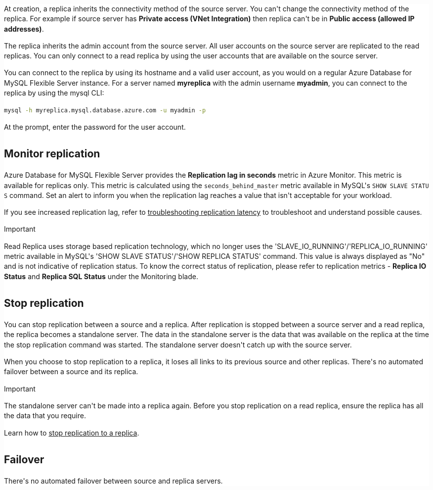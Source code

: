 At creation, a replica inherits the connectivity method of the source server. You can't change the connectivity method of the replica. For example if source server has **Private access (VNet Integration)** then replica can't be in **Public access (allowed IP addresses)**.

The replica inherits the admin account from the source server. All user accounts on the source server are replicated to the read replicas. You can only connect to a read replica by using the user accounts that are available on the source server.

You can connect to the replica by using its hostname and a valid user account, as you would on a regular Azure Database for MySQL Flexible Server instance. For a server named **myreplica** with the admin username **myadmin**, you can connect to the replica by using the mysql CLI:

```bash
mysql -h myreplica.mysql.database.azure.com -u myadmin -p
```

At the prompt, enter the password for the user account.

## Monitor replication

Azure Database for MySQL Flexible Server provides the **Replication lag in seconds** metric in Azure Monitor. This metric is available for replicas only. This metric is calculated using the `seconds_behind_master` metric available in MySQL's `SHOW SLAVE STATUS` command. Set an alert to inform you when the replication lag reaches a value that isn't acceptable for your workload.

If you see increased replication lag, refer to [troubleshooting replication latency](./../howto-troubleshoot-replication-latency.md) to troubleshoot and understand possible causes.

> [!IMPORTANT]  
> Read Replica uses storage based replication technology, which no longer uses the 'SLAVE_IO_RUNNING'/'REPLICA_IO_RUNNING' metric available in MySQL's 'SHOW SLAVE STATUS'/'SHOW REPLICA STATUS' command. This value is always displayed as "No" and is not indicative of replication status. To know the correct status of replication, please refer to replication metrics - **Replica IO Status** and **Replica SQL Status** under the Monitoring blade.

## Stop replication

You can stop replication between a source and a replica. After replication is stopped between a source server and a read replica, the replica becomes a standalone server. The data in the standalone server is the data that was available on the replica at the time the stop replication command was started. The standalone server doesn't catch up with the source server.

When you choose to stop replication to a replica, it loses all links to its previous source and other replicas. There's no automated failover between a source and its replica.

> [!IMPORTANT]  
> The standalone server can't be made into a replica again.
> Before you stop replication on a read replica, ensure the replica has all the data that you require.

Learn how to [stop replication to a replica](how-to-read-replicas-portal.md).

## Failover

There's no automated failover between source and replica servers.
